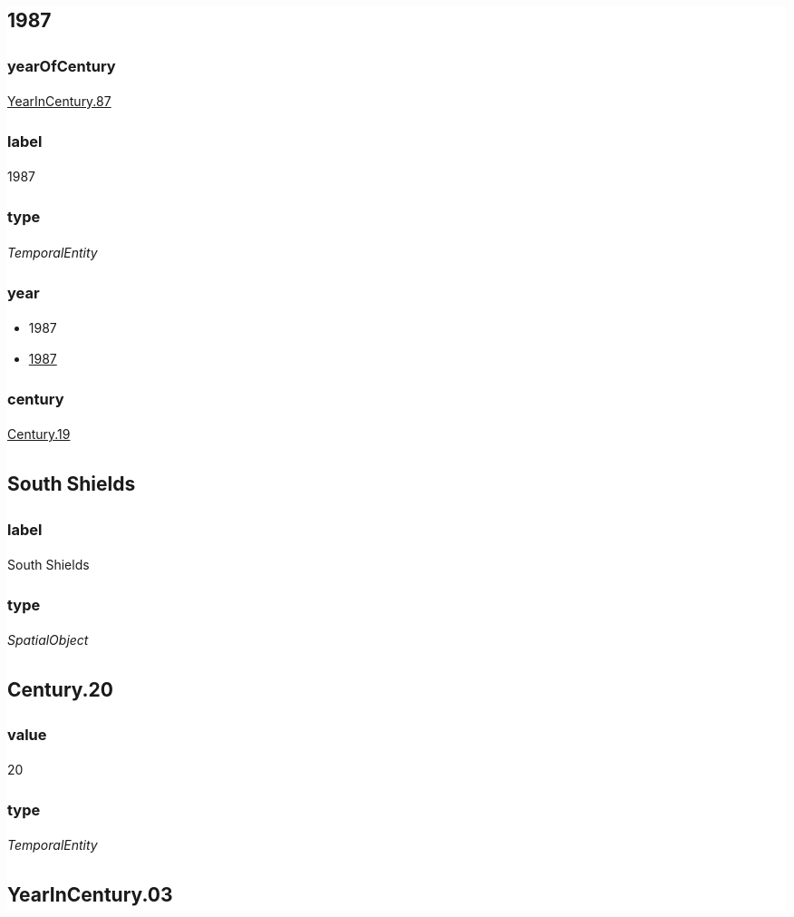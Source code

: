 ## 1987

### yearOfCentury


[YearInCentury.87](#YearInCentury.87)

### label


1987

### type


*TemporalEntity*

### year

 - 1987

 - [1987](#1987)

### century


[Century.19](#Century.19)

## South Shields

### label


South Shields

### type


*SpatialObject*

## Century.20

### value


20

### type


*TemporalEntity*

## YearInCentury.03
